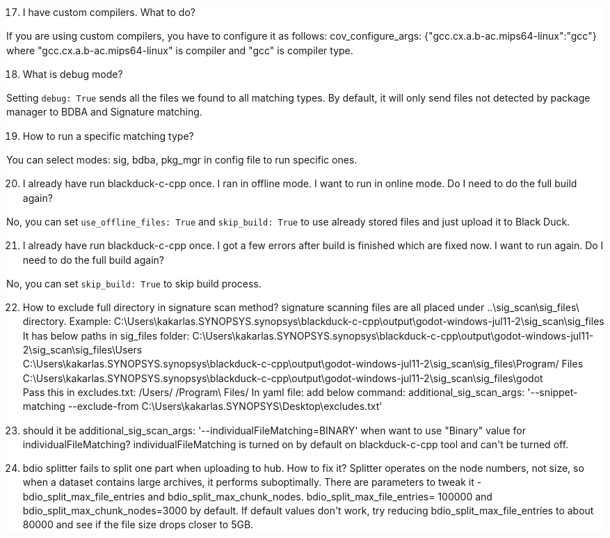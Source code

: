 17. I have custom compilers. What to do?

If you are using custom compilers, you have to configure it as follows:
cov_configure_args: {"gcc.cx.a.b-ac.mips64-linux":"gcc"} where "gcc.cx.a.b-ac.mips64-linux" is compiler and "gcc" is
compiler type.

18. What is debug mode?

Setting `debug: True` sends all the files we found to all matching types. By default, it will only send files not
detected by package manager to BDBA and Signature matching.

19. How to run a specific matching type?

You can select modes: sig, bdba, pkg_mgr in config file to run specific ones.

20. I already have run blackduck-c-cpp once. I ran in offline mode. I want to run in online mode. Do I need to do the
    full build again?

No, you can set `use_offline_files: True` and `skip_build: True` to use already stored files and just upload it to Black
Duck.

21. I already have run blackduck-c-cpp once. I got a few errors after build is finished which are fixed now. I want to
    run again. Do I need to do the full build again?

No, you can set `skip_build: True` to skip build process.

22. How to exclude full directory in signature scan method?
    signature scanning files are all placed under ..\sig_scan\sig_files\ directory.
    Example: C:\Users\kakarlas.SYNOPSYS\.synopsys\blackduck-c-cpp\output\godot-windows-jul11-2\sig_scan\sig_files\
    It has below paths in sig_files folder:
    C:\Users\kakarlas.SYNOPSYS\.synopsys\blackduck-c-cpp\output\godot-windows-jul11-2\sig_scan\sig_files\Users\
    C:\Users\kakarlas.SYNOPSYS\.synopsys\blackduck-c-cpp\output\godot-windows-jul11-2\sig_scan\sig_files\Program/ Files\
    C:\Users\kakarlas.SYNOPSYS\.synopsys\blackduck-c-cpp\output\godot-windows-jul11-2\sig_scan\sig_files\godot\
    Pass this in excludes.txt:
    /Users/
    /Program\ Files/
    In yaml file: add below command:
    additional_sig_scan_args: '--snippet-matching --exclude-from C:\Users\kakarlas.SYNOPSYS\Desktop\excludes.txt'

23. should it be additional_sig_scan_args: '--individualFileMatching=BINARY' when want to use "Binary" value for
    individualFileMatching?
    individualFileMatching is turned on by default on blackduck-c-cpp tool and can't be turned off.

24. bdio splitter fails to split one part when uploading to hub. How to fix it?
    Splitter operates on the node numbers, not size, so when a dataset contains large archives, it performs suboptimally.
    There are parameters to tweak it - bdio_split_max_file_entries and bdio_split_max_chunk_nodes. 
    bdio_split_max_file_entries= 100000 and bdio_split_max_chunk_nodes=3000 by default. 
    If default values don't work, try reducing bdio_split_max_file_entries to about 80000 and see if the file size drops closer to 5GB.
    

